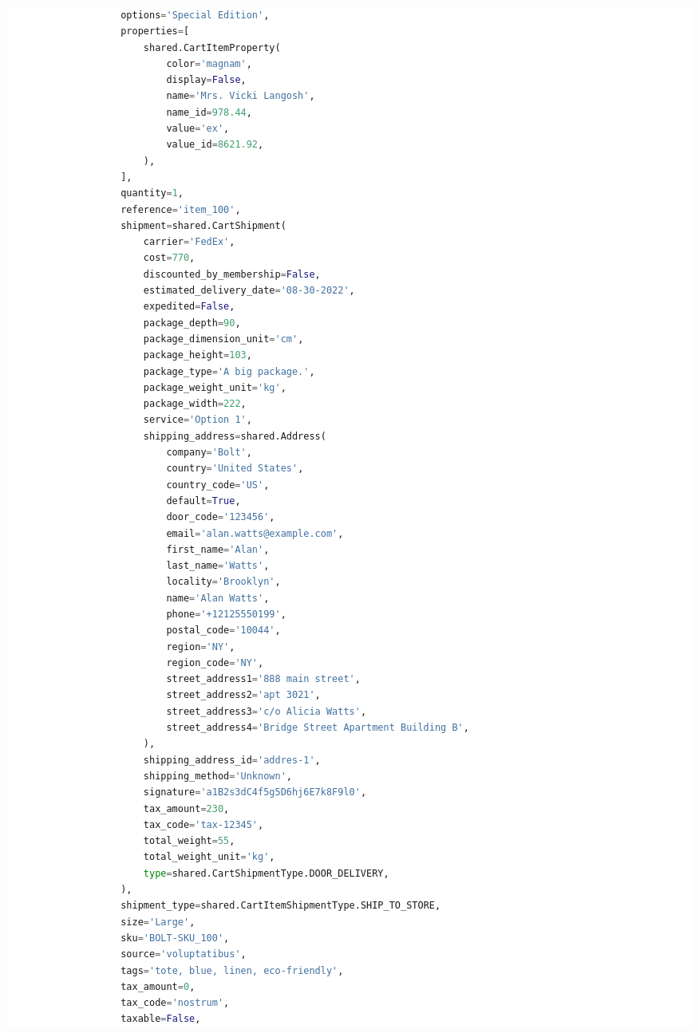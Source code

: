 ```python
                    options='Special Edition',
                    properties=[
                        shared.CartItemProperty(
                            color='magnam',
                            display=False,
                            name='Mrs. Vicki Langosh',
                            name_id=978.44,
                            value='ex',
                            value_id=8621.92,
                        ),
                    ],
                    quantity=1,
                    reference='item_100',
                    shipment=shared.CartShipment(
                        carrier='FedEx',
                        cost=770,
                        discounted_by_membership=False,
                        estimated_delivery_date='08-30-2022',
                        expedited=False,
                        package_depth=90,
                        package_dimension_unit='cm',
                        package_height=103,
                        package_type='A big package.',
                        package_weight_unit='kg',
                        package_width=222,
                        service='Option 1',
                        shipping_address=shared.Address(
                            company='Bolt',
                            country='United States',
                            country_code='US',
                            default=True,
                            door_code='123456',
                            email='alan.watts@example.com',
                            first_name='Alan',
                            last_name='Watts',
                            locality='Brooklyn',
                            name='Alan Watts',
                            phone='+12125550199',
                            postal_code='10044',
                            region='NY',
                            region_code='NY',
                            street_address1='888 main street',
                            street_address2='apt 3021',
                            street_address3='c/o Alicia Watts',
                            street_address4='Bridge Street Apartment Building B',
                        ),
                        shipping_address_id='addres-1',
                        shipping_method='Unknown',
                        signature='a1B2s3dC4f5g5D6hj6E7k8F9l0',
                        tax_amount=230,
                        tax_code='tax-12345',
                        total_weight=55,
                        total_weight_unit='kg',
                        type=shared.CartShipmentType.DOOR_DELIVERY,
                    ),
                    shipment_type=shared.CartItemShipmentType.SHIP_TO_STORE,
                    size='Large',
                    sku='BOLT-SKU_100',
                    source='voluptatibus',
                    tags='tote, blue, linen, eco-friendly',
                    tax_amount=0,
                    tax_code='nostrum',
                    taxable=False,
```